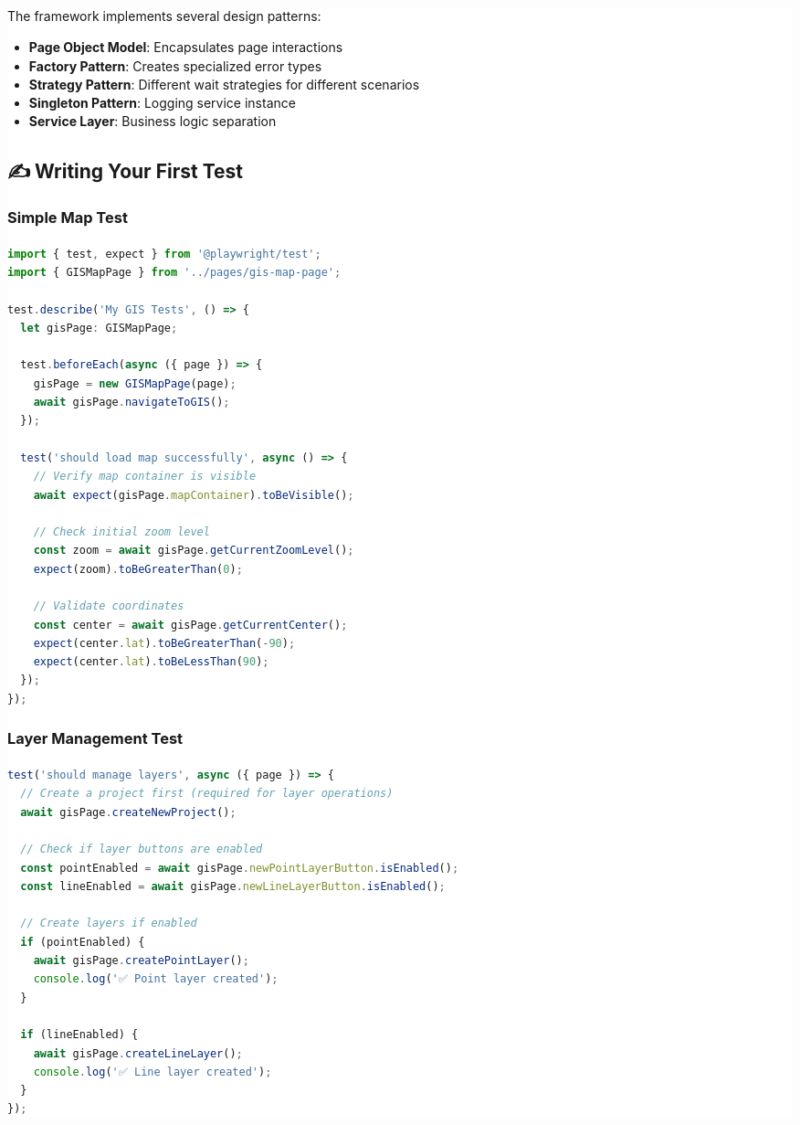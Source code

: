 The framework implements several design patterns:

- **Page Object Model**: Encapsulates page interactions
- **Factory Pattern**: Creates specialized error types
- **Strategy Pattern**: Different wait strategies for different scenarios
- **Singleton Pattern**: Logging service instance
- **Service Layer**: Business logic separation

## ✍️ Writing Your First Test

### Simple Map Test

```typescript
import { test, expect } from '@playwright/test';
import { GISMapPage } from '../pages/gis-map-page';

test.describe('My GIS Tests', () => {
  let gisPage: GISMapPage;

  test.beforeEach(async ({ page }) => {
    gisPage = new GISMapPage(page);
    await gisPage.navigateToGIS();
  });

  test('should load map successfully', async () => {
    // Verify map container is visible
    await expect(gisPage.mapContainer).toBeVisible();

    // Check initial zoom level
    const zoom = await gisPage.getCurrentZoomLevel();
    expect(zoom).toBeGreaterThan(0);

    // Validate coordinates
    const center = await gisPage.getCurrentCenter();
    expect(center.lat).toBeGreaterThan(-90);
    expect(center.lat).toBeLessThan(90);
  });
});
```

### Layer Management Test

```typescript
test('should manage layers', async ({ page }) => {
  // Create a project first (required for layer operations)
  await gisPage.createNewProject();

  // Check if layer buttons are enabled
  const pointEnabled = await gisPage.newPointLayerButton.isEnabled();
  const lineEnabled = await gisPage.newLineLayerButton.isEnabled();

  // Create layers if enabled
  if (pointEnabled) {
    await gisPage.createPointLayer();
    console.log('✅ Point layer created');
  }

  if (lineEnabled) {
    await gisPage.createLineLayer();
    console.log('✅ Line layer created');
  }
});
```
